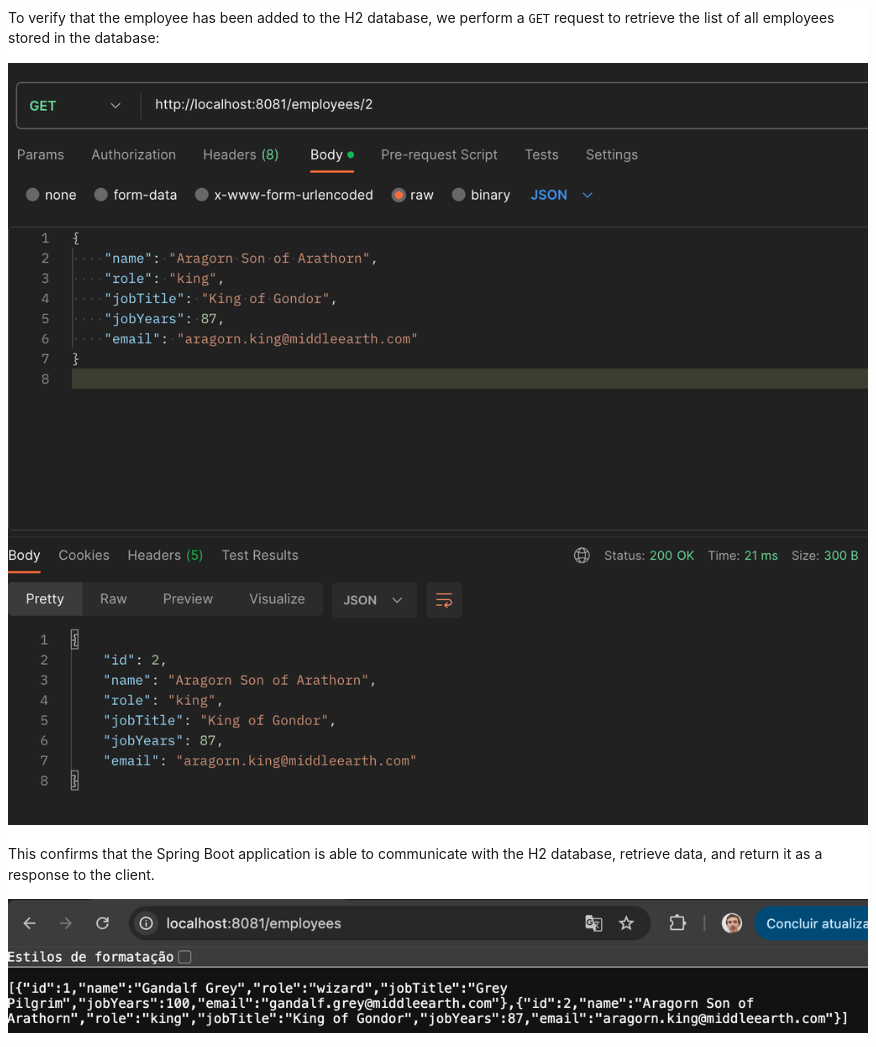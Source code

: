 To verify that the employee has been added to the H2 database, we perform a `GET` request to retrieve the list of all employees stored in the database:

![1](img/47.png)

This confirms that the Spring Boot application is able to communicate with the H2 database, retrieve data, and return it as a response to the client.

![1](img/50.png)
